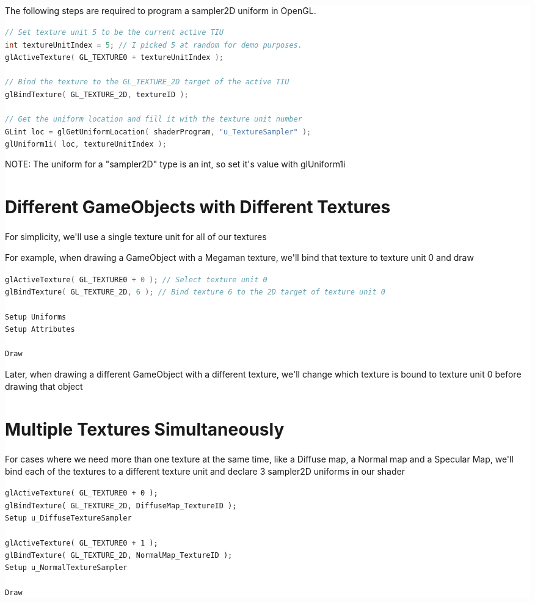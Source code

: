 The following steps are required to program a sampler2D uniform in OpenGL.

```c++
// Set texture unit 5 to be the current active TIU
int textureUnitIndex = 5; // I picked 5 at random for demo purposes.
glActiveTexture( GL_TEXTURE0 + textureUnitIndex );

// Bind the texture to the GL_TEXTURE_2D target of the active TIU
glBindTexture( GL_TEXTURE_2D, textureID );

// Get the uniform location and fill it with the texture unit number
GLint loc = glGetUniformLocation( shaderProgram, "u_TextureSampler" );
glUniform1i( loc, textureUnitIndex );
```

NOTE: The uniform for a "sampler2D" type is an int, so set it's value with glUniform1i

# Different GameObjects with Different Textures

For simplicity, we'll use a single texture unit for all of our textures

For example, when drawing a GameObject with a Megaman texture, we'll bind that texture to texture unit 0 and draw

```c++
glActiveTexture( GL_TEXTURE0 + 0 ); // Select texture unit 0
glBindTexture( GL_TEXTURE_2D, 6 ); // Bind texture 6 to the 2D target of texture unit 0

Setup Uniforms
Setup Attributes

Draw
```

Later, when drawing a different GameObject with a different texture, we'll change which texture is bound to texture unit 0 before drawing that object

# Multiple Textures Simultaneously

For cases where we need more than one texture at the same time, like a Diffuse map, a Normal map and a Specular Map, we'll bind each of the textures to a different texture unit and declare 3 sampler2D uniforms in our shader

```
glActiveTexture( GL_TEXTURE0 + 0 );
glBindTexture( GL_TEXTURE_2D, DiffuseMap_TextureID );
Setup u_DiffuseTextureSampler

glActiveTexture( GL_TEXTURE0 + 1 );
glBindTexture( GL_TEXTURE_2D, NormalMap_TextureID );
Setup u_NormalTextureSampler

Draw
```
